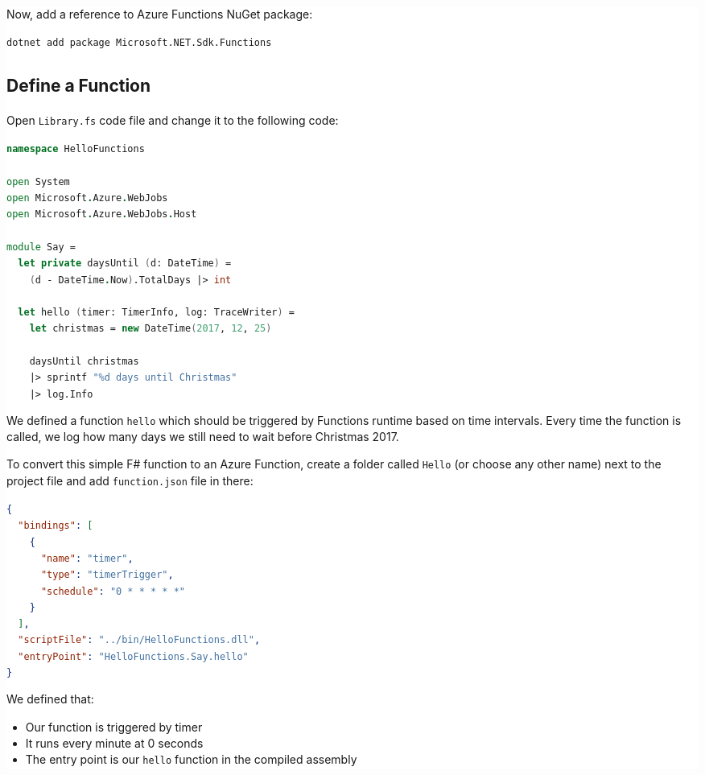 Now, add a reference to Azure Functions NuGet package:

``` sh
dotnet add package Microsoft.NET.Sdk.Functions
```

Define a Function
-----------------

Open `Library.fs` code file and change it to the following code:

``` fsharp
namespace HelloFunctions

open System
open Microsoft.Azure.WebJobs
open Microsoft.Azure.WebJobs.Host

module Say =
  let private daysUntil (d: DateTime) =
    (d - DateTime.Now).TotalDays |> int

  let hello (timer: TimerInfo, log: TraceWriter) =
    let christmas = new DateTime(2017, 12, 25)

    daysUntil christmas
    |> sprintf "%d days until Christmas"
    |> log.Info
```

We defined a function `hello` which should be triggered by Functions runtime
based on time intervals. Every time the function is called, we log how many
days we still need to wait before Christmas 2017.

To convert this simple F# function to an Azure Function, create a folder called
`Hello` (or choose any other name) next to the project file and add 
`function.json` file in there:

``` json
{
  "bindings": [
    {
      "name": "timer",
      "type": "timerTrigger",
      "schedule": "0 * * * * *"
    }
  ],
  "scriptFile": "../bin/HelloFunctions.dll",
  "entryPoint": "HelloFunctions.Say.hello"
}
```

We defined that:

- Our function is triggered by timer
- It runs every minute at 0 seconds
- The entry point is our `hello` function in the compiled assembly
